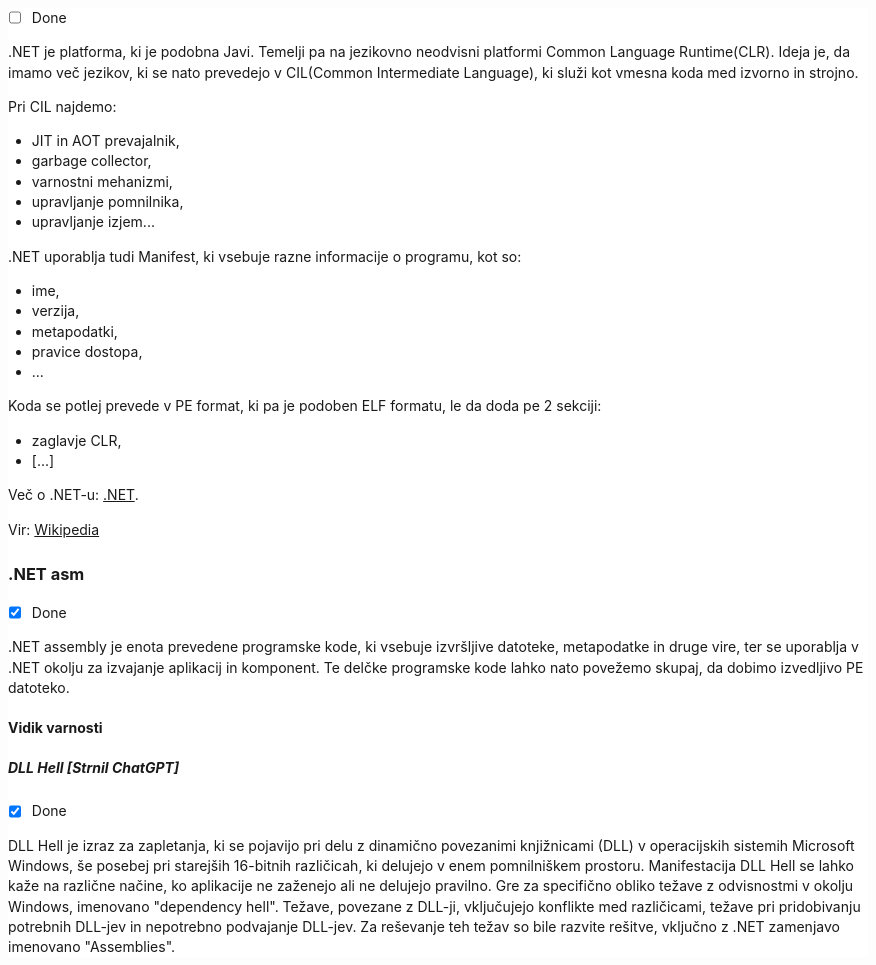 - [ ] Done

.NET je platforma, ki je podobna Javi. Temelji pa na jezikovno neodvisni platformi Common Language Runtime(CLR).
Ideja je, da imamo več jezikov, ki se nato prevedejo v CIL(Common Intermediate Language), ki služi kot
vmesna koda med izvorno in strojno.

Pri CIL najdemo:

- JIT in AOT prevajalnik,
- garbage collector,
- varnostni mehanizmi,
- upravljanje pomnilnika,
- upravljanje izjem...

.NET uporablja tudi Manifest, ki vsebuje razne informacije o programu, kot so:

- ime,
- verzija,
- metapodatki,
- pravice dostopa,
- ...

Koda se potlej prevede v PE format, ki pa je podoben ELF formatu, le da doda pe 2 sekciji:

- zaglavje CLR,
- [...]

Več o .NET-u: [.NET](#net).

Vir: [Wikipedia](https://en.wikipedia.org/wiki/DLL_Hell)

### .NET asm

- [x] Done

.NET assembly je enota prevedene programske kode, ki vsebuje izvršljive datoteke, metapodatke in druge
vire, ter se uporablja v .NET okolju za izvajanje aplikacij in komponent. Te delčke programske kode
lahko nato povežemo skupaj, da dobimo izvedljivo PE datoteko.

#### Vidik varnosti

##### DLL Hell [Strnil ChatGPT]

- [x] Done

DLL Hell je izraz za zapletanja, ki se pojavijo pri delu z dinamično povezanimi knjižnicami (DLL) v
operacijskih sistemih Microsoft Windows, še posebej pri starejših 16-bitnih različicah, ki delujejo v enem
pomnilniškem prostoru. Manifestacija DLL Hell se lahko kaže na različne načine, ko aplikacije ne zaženejo
ali ne delujejo pravilno. Gre za specifično obliko težave z odvisnostmi v okolju Windows, imenovano
"dependency hell". Težave, povezane z DLL-ji, vključujejo konflikte med različicami, težave pri pridobivanju
potrebnih DLL-jev in nepotrebno podvajanje DLL-jev. Za reševanje teh težav so bile razvite rešitve, vključno
z .NET zamenjavo imenovano "Assemblies".


[//]: # (TODO: Mogoče dokončaj snov)